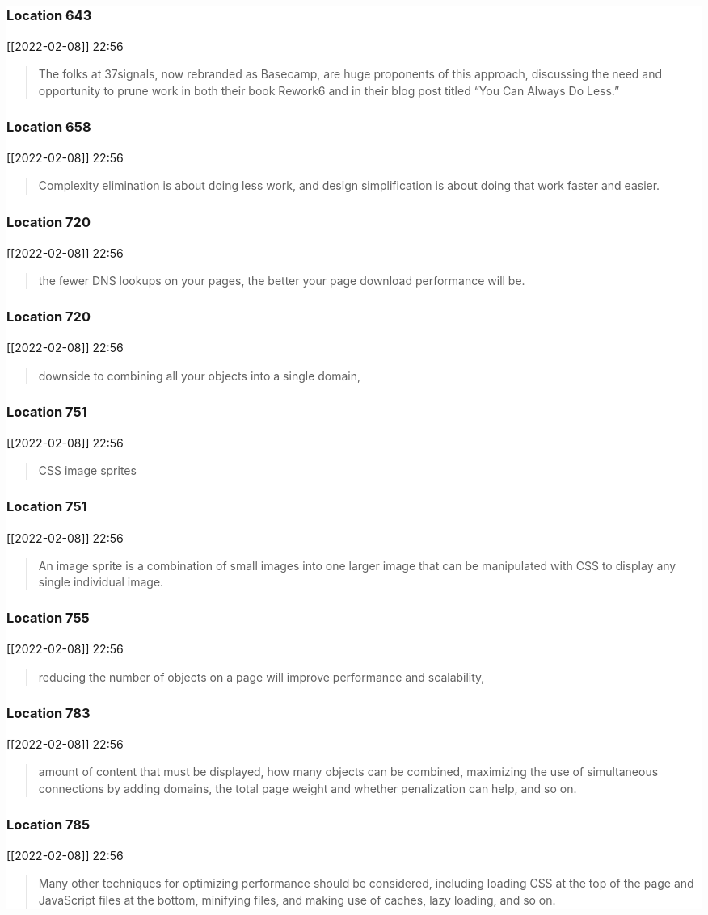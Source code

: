 
### Location 643
[[2022-02-08]] 22:56
> The folks at 37signals, now rebranded as Basecamp, are huge proponents of this approach, discussing the need and opportunity to prune work in both their book Rework6 and in their blog post titled “You Can Always Do Less.”


### Location 658
[[2022-02-08]] 22:56
> Complexity elimination is about doing less work, and design simplification is about doing that work faster and easier.


### Location 720
[[2022-02-08]] 22:56
> the fewer DNS lookups on your pages, the better your page download performance will be.


### Location 720
[[2022-02-08]] 22:56
> downside to combining all your objects into a single domain,


### Location 751
[[2022-02-08]] 22:56
> CSS image sprites


### Location 751
[[2022-02-08]] 22:56
> An image sprite is a combination of small images into one larger image that can be manipulated with CSS to display any single individual image.


### Location 755
[[2022-02-08]] 22:56
> reducing the number of objects on a page will improve performance and scalability,


### Location 783
[[2022-02-08]] 22:56
> amount of content that must be displayed, how many objects can be combined, maximizing the use of simultaneous connections by adding domains, the total page weight and whether penalization can help, and so on.


### Location 785
[[2022-02-08]] 22:56
> Many other techniques for optimizing performance should be considered, including loading CSS at the top of the page and JavaScript files at the bottom, minifying files, and making use of caches, lazy loading, and so on.
